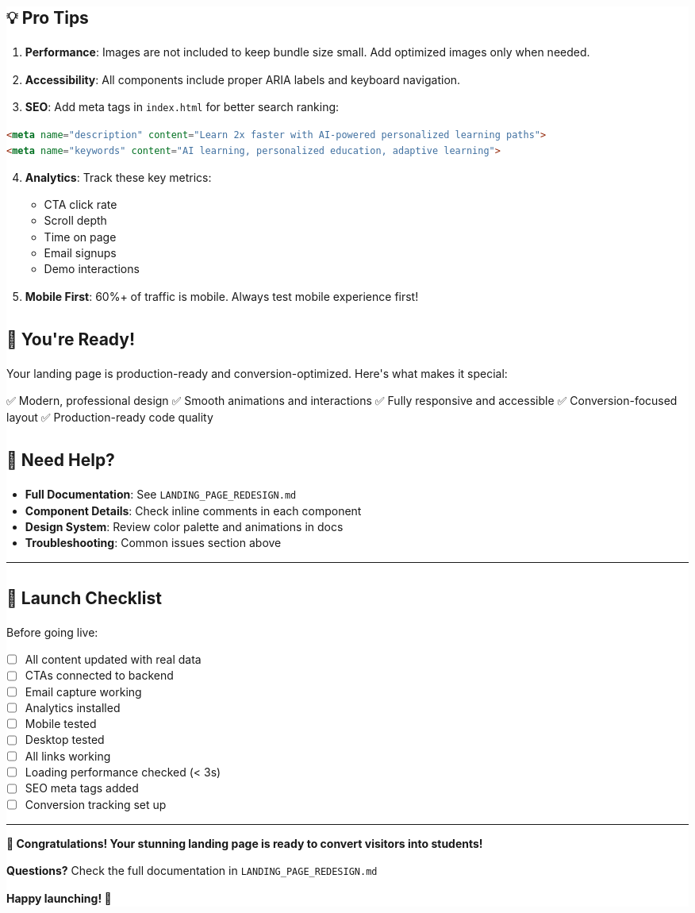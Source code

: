 ## 💡 Pro Tips

1. **Performance**: Images are not included to keep bundle size small. Add optimized images only when needed.

2. **Accessibility**: All components include proper ARIA labels and keyboard navigation.

3. **SEO**: Add meta tags in `index.html` for better search ranking:
```html
<meta name="description" content="Learn 2x faster with AI-powered personalized learning paths">
<meta name="keywords" content="AI learning, personalized education, adaptive learning">
```

4. **Analytics**: Track these key metrics:
   - CTA click rate
   - Scroll depth
   - Time on page
   - Email signups
   - Demo interactions

5. **Mobile First**: 60%+ of traffic is mobile. Always test mobile experience first!

## 🎉 You're Ready!

Your landing page is production-ready and conversion-optimized. Here's what makes it special:

✅ Modern, professional design
✅ Smooth animations and interactions
✅ Fully responsive and accessible
✅ Conversion-focused layout
✅ Production-ready code quality

## 🤝 Need Help?

- **Full Documentation**: See `LANDING_PAGE_REDESIGN.md`
- **Component Details**: Check inline comments in each component
- **Design System**: Review color palette and animations in docs
- **Troubleshooting**: Common issues section above

---

## 🚀 Launch Checklist

Before going live:
- [ ] All content updated with real data
- [ ] CTAs connected to backend
- [ ] Email capture working
- [ ] Analytics installed
- [ ] Mobile tested
- [ ] Desktop tested
- [ ] All links working
- [ ] Loading performance checked (< 3s)
- [ ] SEO meta tags added
- [ ] Conversion tracking set up

---

**🎊 Congratulations! Your stunning landing page is ready to convert visitors into students!**

**Questions?** Check the full documentation in `LANDING_PAGE_REDESIGN.md`

**Happy launching! 🚀**

